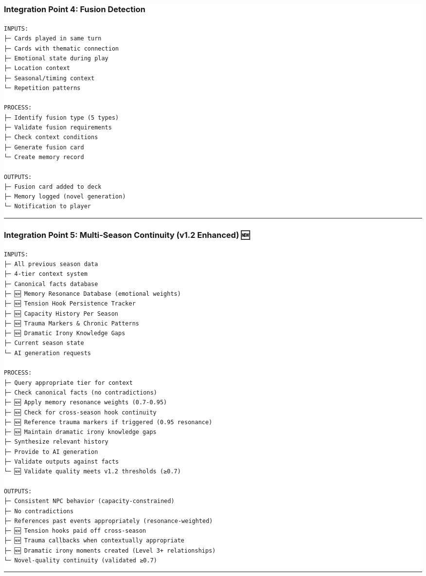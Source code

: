 
### Integration Point 4: Fusion Detection

```
INPUTS:
├─ Cards played in same turn
├─ Cards with thematic connection
├─ Emotional state during play
├─ Location context
├─ Seasonal/timing context
└─ Repetition patterns

PROCESS:
├─ Identify fusion type (5 types)
├─ Validate fusion requirements
├─ Check context conditions
├─ Generate fusion card
└─ Create memory record

OUTPUTS:
├─ Fusion card added to deck
├─ Memory logged (novel generation)
└─ Notification to player
```

---

### Integration Point 5: Multi-Season Continuity (v1.2 Enhanced) 🆕

```
INPUTS:
├─ All previous season data
├─ 4-tier context system
├─ Canonical facts database
├─ 🆕 Memory Resonance Database (emotional weights)
├─ 🆕 Tension Hook Persistence Tracker
├─ 🆕 Capacity History Per Season
├─ 🆕 Trauma Markers & Chronic Patterns
├─ 🆕 Dramatic Irony Knowledge Gaps
├─ Current season state
└─ AI generation requests

PROCESS:
├─ Query appropriate tier for context
├─ Check canonical facts (no contradictions)
├─ 🆕 Apply memory resonance weights (0.7-0.95)
├─ 🆕 Check for cross-season hook continuity
├─ 🆕 Reference trauma markers if triggered (0.95 resonance)
├─ 🆕 Maintain dramatic irony knowledge gaps
├─ Synthesize relevant history
├─ Provide to AI generation
├─ Validate outputs against facts
└─ 🆕 Validate quality meets v1.2 thresholds (≥0.7)

OUTPUTS:
├─ Consistent NPC behavior (capacity-constrained)
├─ No contradictions
├─ References past events appropriately (resonance-weighted)
├─ 🆕 Tension hooks paid off cross-season
├─ 🆕 Trauma callbacks when contextually appropriate
├─ 🆕 Dramatic irony moments created (Level 3+ relationships)
└─ Novel-quality continuity (validated ≥0.7)
```

---